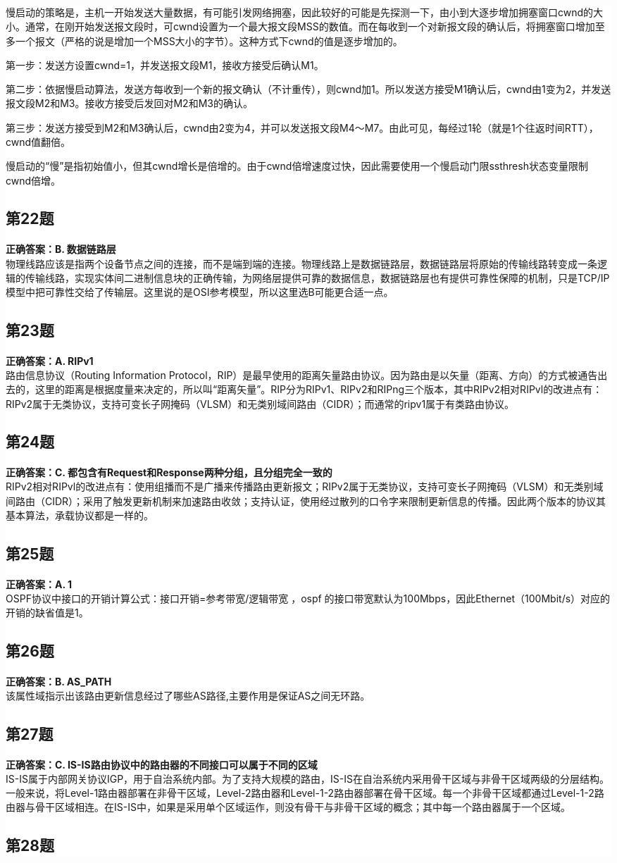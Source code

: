 慢启动的策略是，主机一开始发送大量数据，有可能引发网络拥塞，因此较好的可能是先探测一下，由小到大逐步增加拥塞窗口cwnd的大小。通常，在刚开始发送报文段时，可cwnd设置为一个最大报文段MSS的数值。而在每收到一个对新报文段的确认后，将拥塞窗口增加至多一个报文（严格的说是增加一个MSS大小的字节）。这种方式下cwnd的值是逐步增加的。  
  
第一步：发送方设置cwnd=1，并发送报文段M1，接收方接受后确认M1。  
  
第二步：依据慢启动算法，发送方每收到一个新的报文确认（不计重传），则cwnd加1。所以发送方接受M1确认后，cwnd由1变为2，并发送报文段M2和M3。接收方接受后发回对M2和M3的确认。  
  
第三步：发送方接受到M2和M3确认后，cwnd由2变为4，并可以发送报文段M4～M7。由此可见，每经过1轮（就是1个往返时间RTT），cwnd值翻倍。  
  
慢启动的“慢”是指初始值小，但其cwnd增长是倍增的。由于cwnd倍增速度过快，因此需要使用一个慢启动门限ssthresh状态变量限制cwnd倍增。  


## 第22题 ##

**正确答案：B. 数据链路层**  
物理线路应该是指两个设备节点之间的连接，而不是端到端的连接。物理线路上是数据链路层，数据链路层将原始的传输线路转变成一条逻辑的传输线路，实现实体间二进制信息块的正确传输，为网络层提供可靠的数据信息，数据链路层也有提供可靠性保障的机制，只是TCP/IP模型中把可靠性交给了传输层。这里说的是OSI参考模型，所以这里选B可能更合适一点。  


## 第23题 ##

**正确答案：A. RIPv1**  
路由信息协议（Routing Information Protocol，RIP）是最早使用的距离矢量路由协议。因为路由是以矢量（距离、方向）的方式被通告出去的，这里的距离是根据度量来决定的，所以叫“距离矢量”。RIP分为RIPv1、RIPv2和RIPng三个版本，其中RIPv2相对RIPvl的改进点有：RIPv2属于无类协议，支持可变长子网掩码（VLSM）和无类别域间路由（CIDR）；而通常的ripv1属于有类路由协议。  


## 第24题 ##

**正确答案：C. 都包含有Request和Response两种分组，且分组完全一致的**  
RIPv2相对RIPvl的改进点有：使用组播而不是广播来传播路由更新报文；RIPv2属于无类协议，支持可变长子网掩码（VLSM）和无类别域间路由（CIDR）；采用了触发更新机制来加速路由收敛；支持认证，使用经过散列的口令字来限制更新信息的传播。因此两个版本的协议其基本算法，承载协议都是一样的。  


## 第25题 ##

**正确答案：A. 1**  
OSPF协议中接口的开销计算公式：接口开销=参考带宽/逻辑带宽 ，ospf 的接口带宽默认为100Mbps，因此Ethernet（100Mbit/s）对应的开销的缺省值是1。  


## 第26题 ##

**正确答案：B. AS\_PATH**  
该属性域指示出该路由更新信息经过了哪些AS路径,主要作用是保证AS之间无环路。  


## 第27题 ##

**正确答案：C. IS-IS路由协议中的路由器的不同接口可以属于不同的区域**  
IS-IS属于内部网关协议IGP，用于自治系统内部。为了支持大规模的路由，IS-IS在自治系统内采用骨干区域与非骨干区域两级的分层结构。一般来说，将Level-1路由器部署在非骨干区域，Level-2路由器和Level-1-2路由器部署在骨干区域。每一个非骨干区域都通过Level-1-2路由器与骨干区域相连。在IS-IS中，如果是采用单个区域运作，则没有骨干与非骨干区域的概念；其中每一个路由器属于一个区域。  


## 第28题 ##
